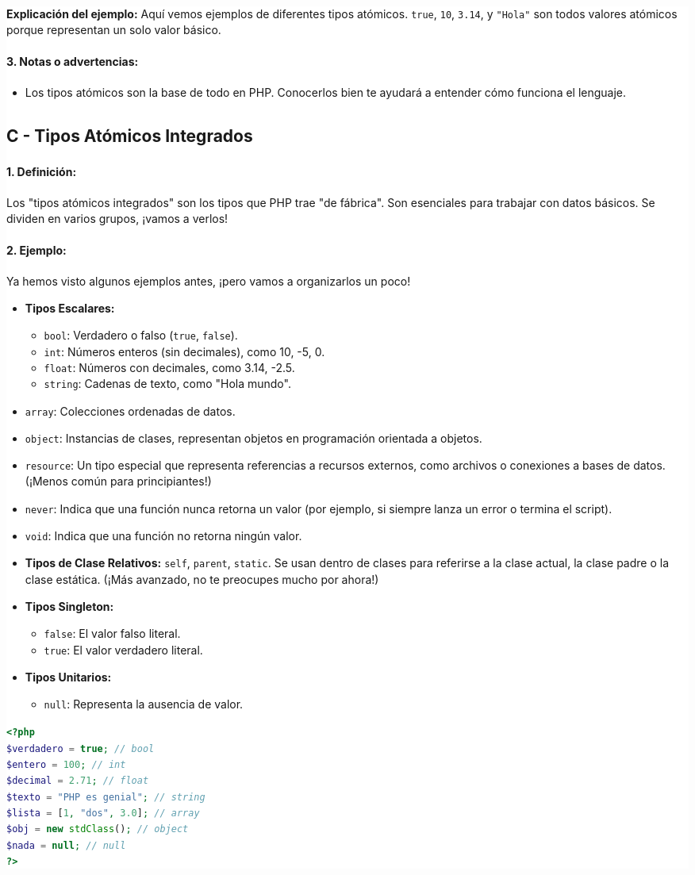 **Explicación del ejemplo:**
Aquí vemos ejemplos de diferentes tipos atómicos. `true`, `10`, `3.14`, y `"Hola"` son todos valores atómicos porque representan un solo valor básico.

#### 3. **Notas o advertencias:**

- Los tipos atómicos son la base de todo en PHP. Conocerlos bien te ayudará a entender cómo funciona el lenguaje.

## C - Tipos Atómicos Integrados

#### 1. **Definición:**

Los "tipos atómicos integrados" son los tipos que PHP trae "de fábrica". Son esenciales para trabajar con datos básicos. Se dividen en varios grupos, ¡vamos a verlos!

#### 2. **Ejemplo:**

Ya hemos visto algunos ejemplos antes, ¡pero vamos a organizarlos un poco!

- **Tipos Escalares:**

  - `bool`: Verdadero o falso (`true`, `false`).
  - `int`: Números enteros (sin decimales), como 10, -5, 0.
  - `float`: Números con decimales, como 3.14, -2.5.
  - `string`: Cadenas de texto, como "Hola mundo".

- `array`: Colecciones ordenadas de datos.

- `object`: Instancias de clases, representan objetos en programación orientada a objetos.

- `resource`: Un tipo especial que representa referencias a recursos externos, como archivos o conexiones a bases de datos. (¡Menos común para principiantes!)

- `never`: Indica que una función nunca retorna un valor (por ejemplo, si siempre lanza un error o termina el script).

- `void`: Indica que una función no retorna ningún valor.

- **Tipos de Clase Relativos:** `self`, `parent`, `static`. Se usan dentro de clases para referirse a la clase actual, la clase padre o la clase estática. (¡Más avanzado, no te preocupes mucho por ahora!)

- **Tipos Singleton:**

  - `false`: El valor falso literal.
  - `true`: El valor verdadero literal.

- **Tipos Unitarios:**
  - `null`: Representa la ausencia de valor.

```php
<?php
$verdadero = true; // bool
$entero = 100; // int
$decimal = 2.71; // float
$texto = "PHP es genial"; // string
$lista = [1, "dos", 3.0]; // array
$obj = new stdClass(); // object
$nada = null; // null
?>
```
